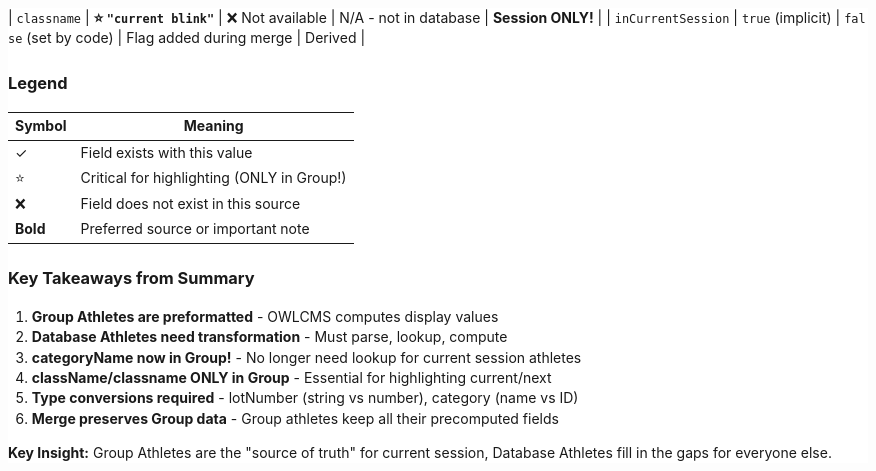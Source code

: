 | `classname` | **⭐ `"current blink"`** | ❌ Not available | N/A - not in database | **Session ONLY!** |
| `inCurrentSession` | `true` (implicit) | `false` (set by code) | Flag added during merge | Derived |

### Legend

| Symbol | Meaning |
|--------|---------|
| ✓ | Field exists with this value |
| ⭐ | Critical for highlighting (ONLY in Group!) |
| ❌ | Field does not exist in this source |
| **Bold** | Preferred source or important note |

### Key Takeaways from Summary

1. **Group Athletes are preformatted** - OWLCMS computes display values
2. **Database Athletes need transformation** - Must parse, lookup, compute
3. **categoryName now in Group!** - No longer need lookup for current session athletes
4. **className/classname ONLY in Group** - Essential for highlighting current/next
5. **Type conversions required** - lotNumber (string vs number), category (name vs ID)
6. **Merge preserves Group data** - Group athletes keep all their precomputed fields

**Key Insight:** Group Athletes are the "source of truth" for current session, Database Athletes fill in the gaps for everyone else.
